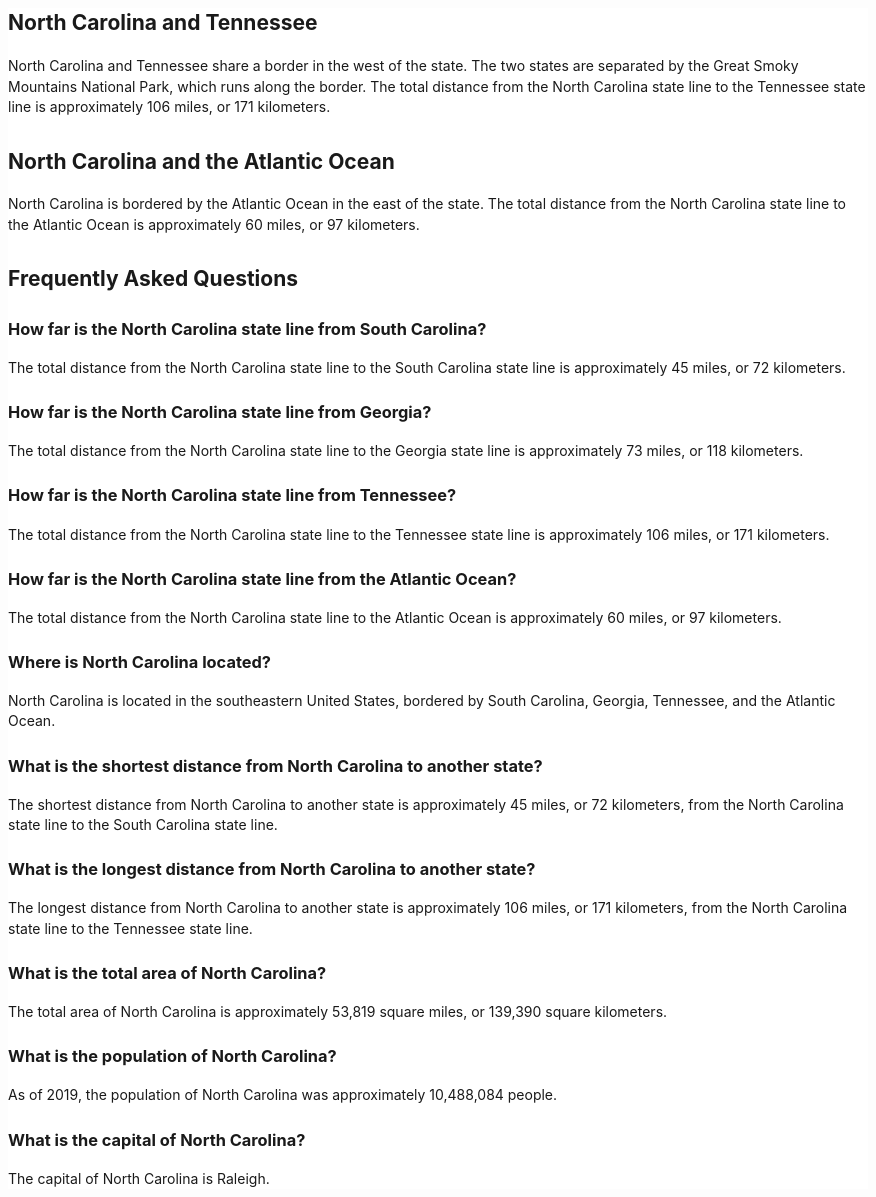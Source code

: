 <h2>North Carolina and Tennessee</h2>

<p>North Carolina and Tennessee share a border in the west of the state. The two states are separated by the Great Smoky Mountains National Park, which runs along the border. The total distance from the North Carolina state line to the Tennessee state line is approximately 106 miles, or 171 kilometers.</p>

<h2>North Carolina and the Atlantic Ocean</h2>

<p>North Carolina is bordered by the Atlantic Ocean in the east of the state. The total distance from the North Carolina state line to the Atlantic Ocean is approximately 60 miles, or 97 kilometers.</p>

<h2>Frequently Asked Questions</h2>

<h3>How far is the North Carolina state line from South Carolina?</h3>

<p>The total distance from the North Carolina state line to the South Carolina state line is approximately 45 miles, or 72 kilometers.</p>

<h3>How far is the North Carolina state line from Georgia?</h3>

<p>The total distance from the North Carolina state line to the Georgia state line is approximately 73 miles, or 118 kilometers.</p>

<h3>How far is the North Carolina state line from Tennessee?</h3>

<p>The total distance from the North Carolina state line to the Tennessee state line is approximately 106 miles, or 171 kilometers.</p>

<h3>How far is the North Carolina state line from the Atlantic Ocean?</h3>

<p>The total distance from the North Carolina state line to the Atlantic Ocean is approximately 60 miles, or 97 kilometers.</p>

<h3>Where is North Carolina located?</h3>

<p>North Carolina is located in the southeastern United States, bordered by South Carolina, Georgia, Tennessee, and the Atlantic Ocean.</p>

<h3>What is the shortest distance from North Carolina to another state?</h3>

<p>The shortest distance from North Carolina to another state is approximately 45 miles, or 72 kilometers, from the North Carolina state line to the South Carolina state line.</p>

<h3>What is the longest distance from North Carolina to another state?</h3>

<p>The longest distance from North Carolina to another state is approximately 106 miles, or 171 kilometers, from the North Carolina state line to the Tennessee state line.</p>

<h3>What is the total area of North Carolina?</h3>

<p>The total area of North Carolina is approximately 53,819 square miles, or 139,390 square kilometers.</p>

<h3>What is the population of North Carolina?</h3>

<p>As of 2019, the population of North Carolina was approximately 10,488,084 people.</p>

<h3>What is the capital of North Carolina?</h3>

<p>The capital of North Carolina is Raleigh.</p>
